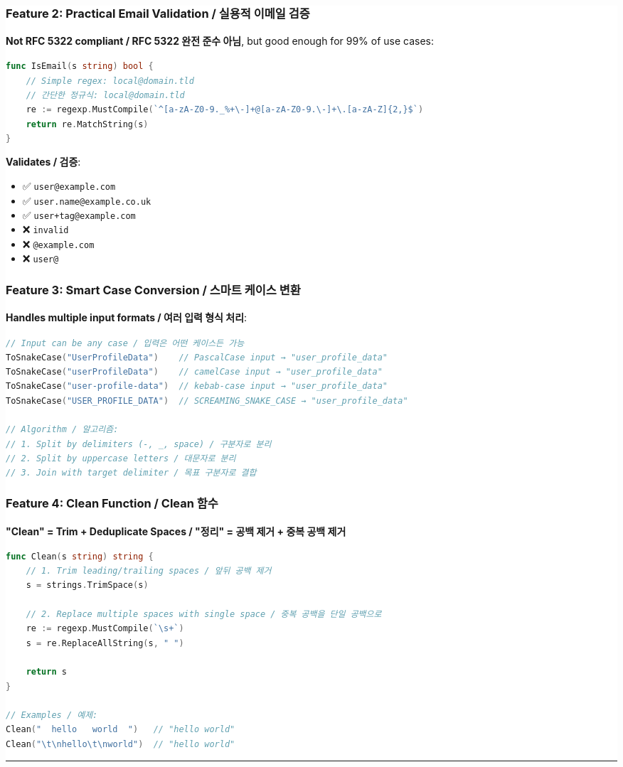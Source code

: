 ### Feature 2: Practical Email Validation / 실용적 이메일 검증

**Not RFC 5322 compliant / RFC 5322 완전 준수 아님**, but good enough for 99% of use cases:

```go
func IsEmail(s string) bool {
    // Simple regex: local@domain.tld
    // 간단한 정규식: local@domain.tld
    re := regexp.MustCompile(`^[a-zA-Z0-9._%+\-]+@[a-zA-Z0-9.\-]+\.[a-zA-Z]{2,}$`)
    return re.MatchString(s)
}
```

**Validates / 검증**:
- ✅ `user@example.com`
- ✅ `user.name@example.co.uk`
- ✅ `user+tag@example.com`
- ❌ `invalid`
- ❌ `@example.com`
- ❌ `user@`

### Feature 3: Smart Case Conversion / 스마트 케이스 변환

**Handles multiple input formats / 여러 입력 형식 처리**:

```go
// Input can be any case / 입력은 어떤 케이스든 가능
ToSnakeCase("UserProfileData")    // PascalCase input → "user_profile_data"
ToSnakeCase("userProfileData")    // camelCase input → "user_profile_data"
ToSnakeCase("user-profile-data")  // kebab-case input → "user_profile_data"
ToSnakeCase("USER_PROFILE_DATA")  // SCREAMING_SNAKE_CASE → "user_profile_data"

// Algorithm / 알고리즘:
// 1. Split by delimiters (-, _, space) / 구분자로 분리
// 2. Split by uppercase letters / 대문자로 분리
// 3. Join with target delimiter / 목표 구분자로 결합
```

### Feature 4: Clean Function / Clean 함수

**"Clean" = Trim + Deduplicate Spaces / "정리" = 공백 제거 + 중복 공백 제거**

```go
func Clean(s string) string {
    // 1. Trim leading/trailing spaces / 앞뒤 공백 제거
    s = strings.TrimSpace(s)

    // 2. Replace multiple spaces with single space / 중복 공백을 단일 공백으로
    re := regexp.MustCompile(`\s+`)
    s = re.ReplaceAllString(s, " ")

    return s
}

// Examples / 예제:
Clean("  hello   world  ")   // "hello world"
Clean("\t\nhello\t\nworld")  // "hello world"
```

---